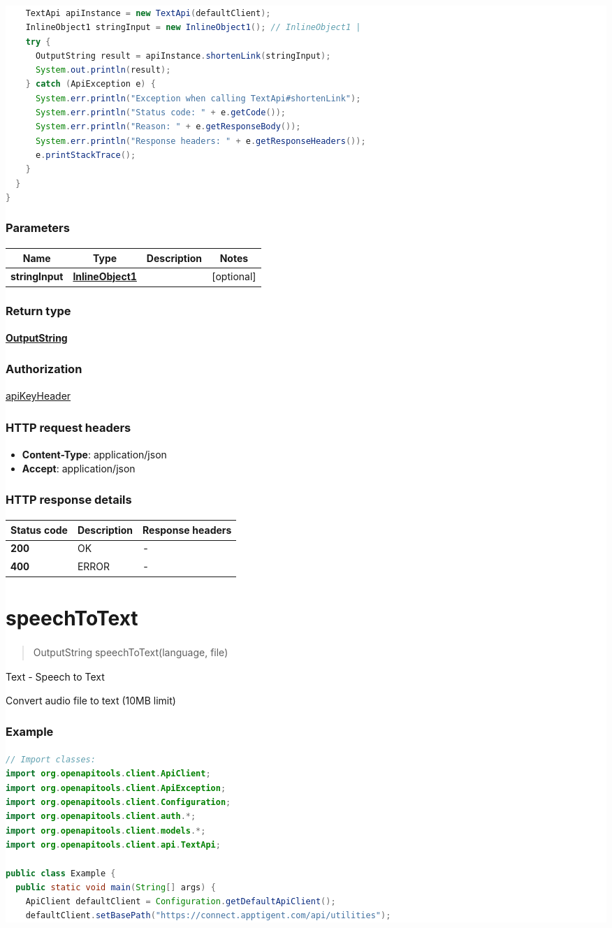 ```java
    TextApi apiInstance = new TextApi(defaultClient);
    InlineObject1 stringInput = new InlineObject1(); // InlineObject1 | 
    try {
      OutputString result = apiInstance.shortenLink(stringInput);
      System.out.println(result);
    } catch (ApiException e) {
      System.err.println("Exception when calling TextApi#shortenLink");
      System.err.println("Status code: " + e.getCode());
      System.err.println("Reason: " + e.getResponseBody());
      System.err.println("Response headers: " + e.getResponseHeaders());
      e.printStackTrace();
    }
  }
}
```

### Parameters

Name | Type | Description  | Notes
------------- | ------------- | ------------- | -------------
 **stringInput** | [**InlineObject1**](InlineObject1.md)|  | [optional]

### Return type

[**OutputString**](OutputString.md)

### Authorization

[apiKeyHeader](../README.md#apiKeyHeader)

### HTTP request headers

 - **Content-Type**: application/json
 - **Accept**: application/json

### HTTP response details
| Status code | Description | Response headers |
|-------------|-------------|------------------|
**200** | OK |  -  |
**400** | ERROR |  -  |

<a name="speechToText"></a>
# **speechToText**
> OutputString speechToText(language, file)

Text - Speech to Text

Convert audio file to text (10MB limit)

### Example
```java
// Import classes:
import org.openapitools.client.ApiClient;
import org.openapitools.client.ApiException;
import org.openapitools.client.Configuration;
import org.openapitools.client.auth.*;
import org.openapitools.client.models.*;
import org.openapitools.client.api.TextApi;

public class Example {
  public static void main(String[] args) {
    ApiClient defaultClient = Configuration.getDefaultApiClient();
    defaultClient.setBasePath("https://connect.apptigent.com/api/utilities");
```